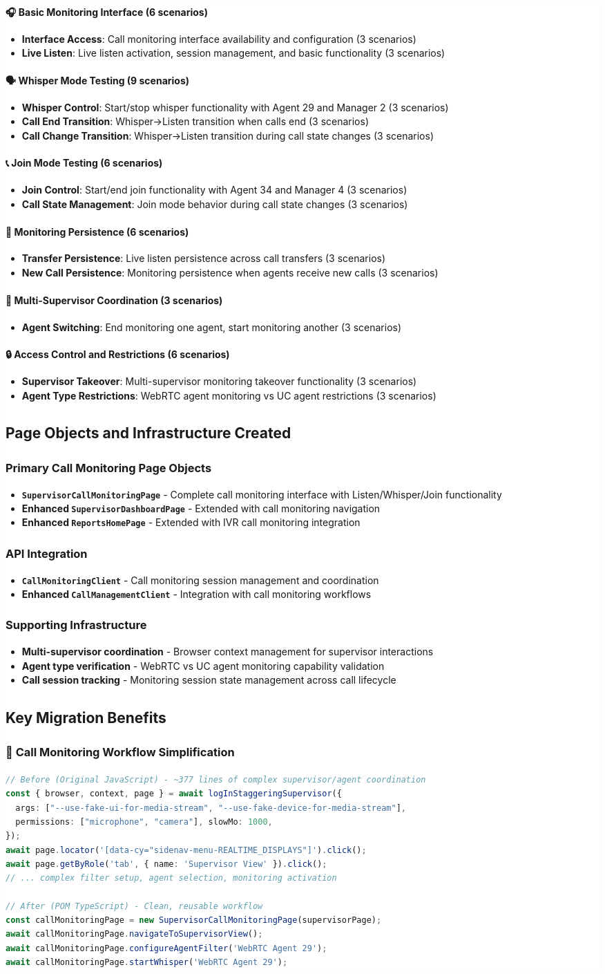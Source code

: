 #### 🎧 **Basic Monitoring Interface** (6 scenarios)
- **Interface Access**: Call monitoring interface availability and configuration (3 scenarios)
- **Live Listen**: Live listen activation, session management, and basic functionality (3 scenarios)

#### 🗣️ **Whisper Mode Testing** (9 scenarios)
- **Whisper Control**: Start/stop whisper functionality with Agent 29 and Manager 2 (3 scenarios)
- **Call End Transition**: Whisper→Listen transition when calls end (3 scenarios)
- **Call Change Transition**: Whisper→Listen transition during call state changes (3 scenarios)

#### 📞 **Join Mode Testing** (6 scenarios)
- **Join Control**: Start/end join functionality with Agent 34 and Manager 4 (3 scenarios)
- **Call State Management**: Join mode behavior during call state changes (3 scenarios)

#### 🔄 **Monitoring Persistence** (6 scenarios)
- **Transfer Persistence**: Live listen persistence across call transfers (3 scenarios)
- **New Call Persistence**: Monitoring persistence when agents receive new calls (3 scenarios)

#### 👥 **Multi-Supervisor Coordination** (3 scenarios)
- **Agent Switching**: End monitoring one agent, start monitoring another (3 scenarios)

#### 🔒 **Access Control and Restrictions** (6 scenarios)
- **Supervisor Takeover**: Multi-supervisor monitoring takeover functionality (3 scenarios)
- **Agent Type Restrictions**: WebRTC agent monitoring vs UC agent restrictions (3 scenarios)

## Page Objects and Infrastructure Created

### Primary Call Monitoring Page Objects
- **`SupervisorCallMonitoringPage`** - Complete call monitoring interface with Listen/Whisper/Join functionality
- **Enhanced `SupervisorDashboardPage`** - Extended with call monitoring navigation
- **Enhanced `ReportsHomePage`** - Extended with IVR call monitoring integration

### API Integration
- **`CallMonitoringClient`** - Call monitoring session management and coordination
- **Enhanced `CallManagementClient`** - Integration with call monitoring workflows

### Supporting Infrastructure
- **Multi-supervisor coordination** - Browser context management for supervisor interactions
- **Agent type verification** - WebRTC vs UC agent monitoring capability validation
- **Call session tracking** - Monitoring session state management across call lifecycle

## Key Migration Benefits

### 🎯 **Call Monitoring Workflow Simplification**
```typescript
// Before (Original JavaScript) - ~377 lines of complex supervisor/agent coordination
const { browser, context, page } = await logInStaggeringSupervisor({
  args: ["--use-fake-ui-for-media-stream", "--use-fake-device-for-media-stream"],
  permissions: ["microphone", "camera"], slowMo: 1000,
});
await page.locator('[data-cy="sidenav-menu-REALTIME_DISPLAYS"]').click();
await page.getByRole('tab', { name: 'Supervisor View' }).click();
// ... complex filter setup, agent selection, monitoring activation

// After (POM TypeScript) - Clean, reusable workflow
const callMonitoringPage = new SupervisorCallMonitoringPage(supervisorPage);
await callMonitoringPage.navigateToSupervisorView();
await callMonitoringPage.configureAgentFilter('WebRTC Agent 29');
await callMonitoringPage.startWhisper('WebRTC Agent 29');
```
